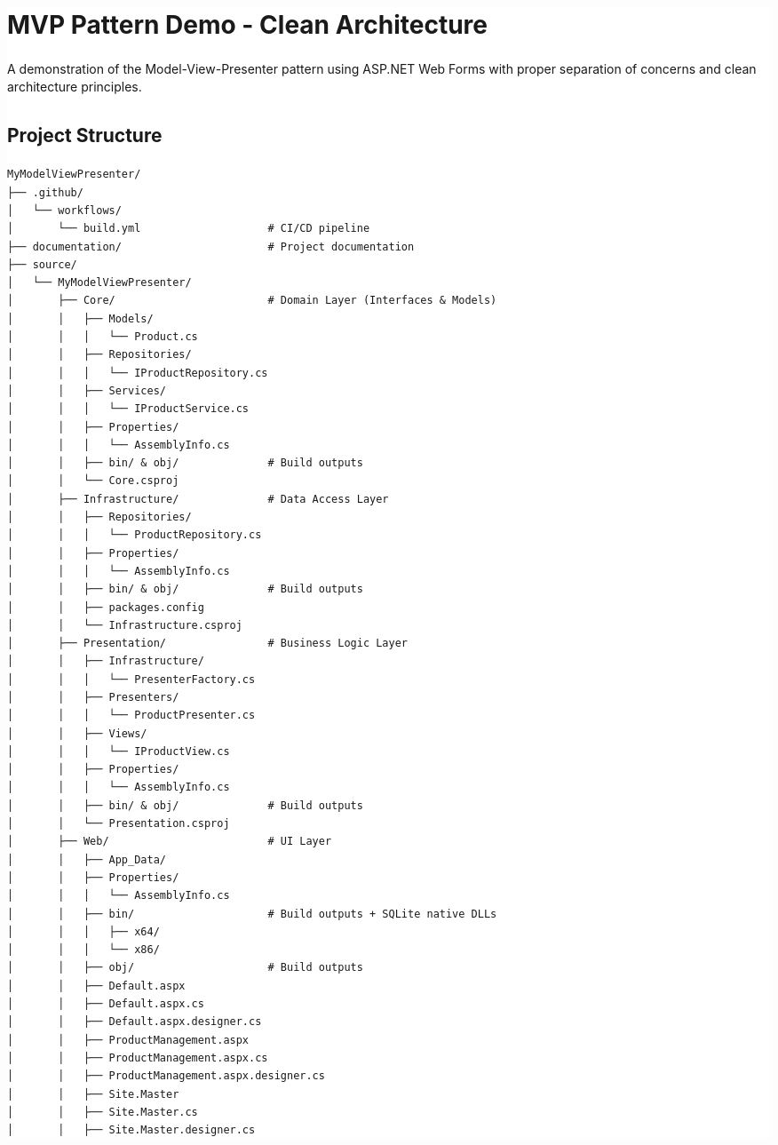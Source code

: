 # MVP Pattern Demo - Clean Architecture

A demonstration of the Model-View-Presenter pattern using ASP.NET Web Forms with proper separation of concerns and clean architecture principles.

## Project Structure

```
MyModelViewPresenter/
├── .github/
│   └── workflows/
│       └── build.yml                    # CI/CD pipeline
├── documentation/                       # Project documentation
├── source/
│   └── MyModelViewPresenter/
│       ├── Core/                        # Domain Layer (Interfaces & Models)
│       │   ├── Models/
│       │   │   └── Product.cs
│       │   ├── Repositories/
│       │   │   └── IProductRepository.cs
│       │   ├── Services/
│       │   │   └── IProductService.cs
│       │   ├── Properties/
│       │   │   └── AssemblyInfo.cs
│       │   ├── bin/ & obj/              # Build outputs
│       │   └── Core.csproj
│       ├── Infrastructure/              # Data Access Layer
│       │   ├── Repositories/
│       │   │   └── ProductRepository.cs
│       │   ├── Properties/
│       │   │   └── AssemblyInfo.cs
│       │   ├── bin/ & obj/              # Build outputs
│       │   ├── packages.config
│       │   └── Infrastructure.csproj
│       ├── Presentation/                # Business Logic Layer
│       │   ├── Infrastructure/
│       │   │   └── PresenterFactory.cs
│       │   ├── Presenters/
│       │   │   └── ProductPresenter.cs
│       │   ├── Views/
│       │   │   └── IProductView.cs
│       │   ├── Properties/
│       │   │   └── AssemblyInfo.cs
│       │   ├── bin/ & obj/              # Build outputs
│       │   └── Presentation.csproj
│       ├── Web/                         # UI Layer
│       │   ├── App_Data/
│       │   ├── Properties/
│       │   │   └── AssemblyInfo.cs
│       │   ├── bin/                     # Build outputs + SQLite native DLLs
│       │   │   ├── x64/
│       │   │   └── x86/
│       │   ├── obj/                     # Build outputs
│       │   ├── Default.aspx
│       │   ├── Default.aspx.cs
│       │   ├── Default.aspx.designer.cs
│       │   ├── ProductManagement.aspx
│       │   ├── ProductManagement.aspx.cs
│       │   ├── ProductManagement.aspx.designer.cs
│       │   ├── Site.Master
│       │   ├── Site.Master.cs
│       │   ├── Site.Master.designer.cs
```